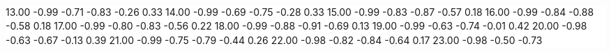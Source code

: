 13.00
-0.99
-0.71
-0.83
-0.26
0.33
14.00
-0.99
-0.69
-0.75
-0.28
0.33
15.00
-0.99
-0.83
-0.87
-0.57
0.18
16.00
-0.99
-0.84
-0.88
-0.58
0.18
17.00
-0.99
-0.80
-0.83
-0.56
0.22
18.00
-0.99
-0.88
-0.91
-0.69
0.13
19.00
-0.99
-0.63
-0.74
-0.01
0.42
20.00
-0.98
-0.63
-0.67
-0.13
0.39
21.00
-0.99
-0.75
-0.79
-0.44
0.26
22.00
-0.98
-0.82
-0.84
-0.64
0.17
23.00
-0.98
-0.50
-0.73